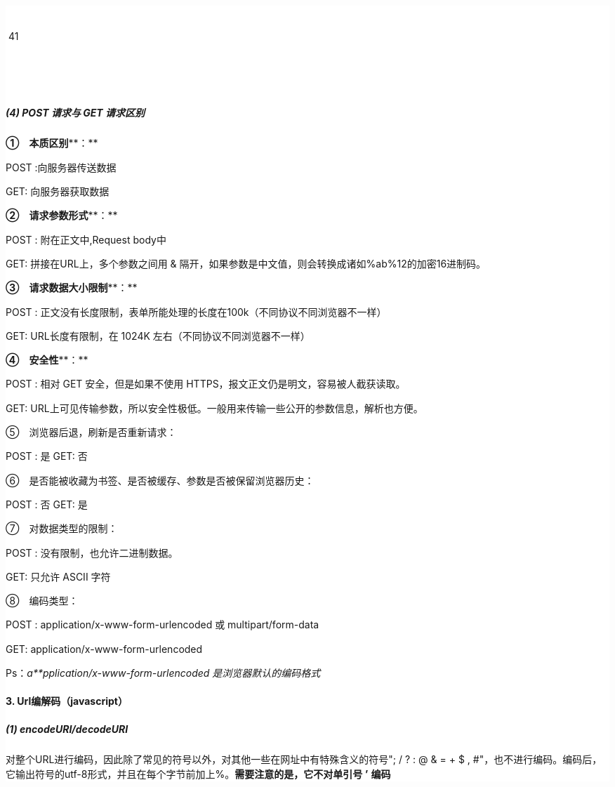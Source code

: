 ​        <param>

​            <value><i4>41</i4></value>

​        </param>

​    </params>

</methodCall>

 

##### (4) **POST 请求与 GET 请求区别**

**①**　**本质区别****：**

POST :向服务器传送数据

GET: 向服务器获取数据

**②**　**请求参数形式****：**

POST : 附在正文中,Request body中

GET: 拼接在URL上，多个参数之间用 & 隔开，如果参数是中文值，则会转换成诸如%ab%12的加密16进制码。

**③**　**请求数据大小限制****：**

POST : 正文没有长度限制，表单所能处理的长度在100k（不同协议不同浏览器不一样）

GET: URL长度有限制，在 1024K 左右（不同协议不同浏览器不一样）

**④**　**安全性****：**

POST : 相对 GET 安全，但是如果不使用 HTTPS，报文正文仍是明文，容易被人截获读取。

GET: URL上可见传输参数，所以安全性极低。一般用来传输一些公开的参数信息，解析也方便。

⑤　浏览器后退，刷新是否重新请求：

POST : 是     GET: 否

⑥　是否能被收藏为书签、是否被缓存、参数是否被保留浏览器历史：

POST : 否     GET: 是

⑦　对数据类型的限制：

POST : 没有限制，也允许二进制数据。

GET: 只允许 ASCII 字符

⑧　编码类型：

POST : application/x-www-form-urlencoded 或 multipart/form-data

GET: application/x-www-form-urlencoded

Ps：*a**pplication/x-www-form-urlencoded 是浏览器默认的编码格式*

#### 3. **Url编解码（javascript）**

##### (1) **encodeURI/decodeURI**

对整个URL进行编码，因此除了常见的符号以外，对其他一些在网址中有特殊含义的符号"; / ? : @ & = + $ , #"，也不进行编码。编码后，它输出符号的utf-8形式，并且在每个字节前加上%。**需要注意的是，它不对单引号** **’** **编码**
